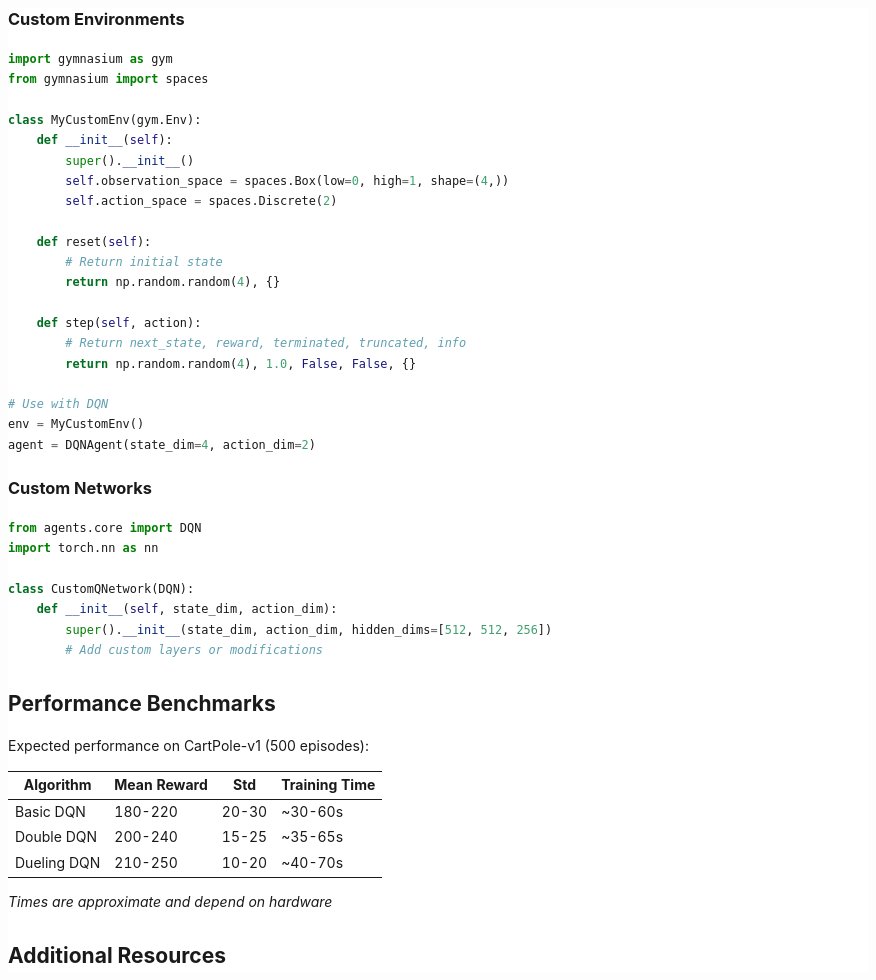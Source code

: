 ### Custom Environments

```python
import gymnasium as gym
from gymnasium import spaces

class MyCustomEnv(gym.Env):
    def __init__(self):
        super().__init__()
        self.observation_space = spaces.Box(low=0, high=1, shape=(4,))
        self.action_space = spaces.Discrete(2)

    def reset(self):
        # Return initial state
        return np.random.random(4), {}

    def step(self, action):
        # Return next_state, reward, terminated, truncated, info
        return np.random.random(4), 1.0, False, False, {}

# Use with DQN
env = MyCustomEnv()
agent = DQNAgent(state_dim=4, action_dim=2)
```

### Custom Networks

```python
from agents.core import DQN
import torch.nn as nn

class CustomQNetwork(DQN):
    def __init__(self, state_dim, action_dim):
        super().__init__(state_dim, action_dim, hidden_dims=[512, 512, 256])
        # Add custom layers or modifications
```

## Performance Benchmarks

Expected performance on CartPole-v1 (500 episodes):

| Algorithm   | Mean Reward | Std   | Training Time |
| ----------- | ----------- | ----- | ------------- |
| Basic DQN   | 180-220     | 20-30 | ~30-60s       |
| Double DQN  | 200-240     | 15-25 | ~35-65s       |
| Dueling DQN | 210-250     | 10-20 | ~40-70s       |

_Times are approximate and depend on hardware_

## Additional Resources
